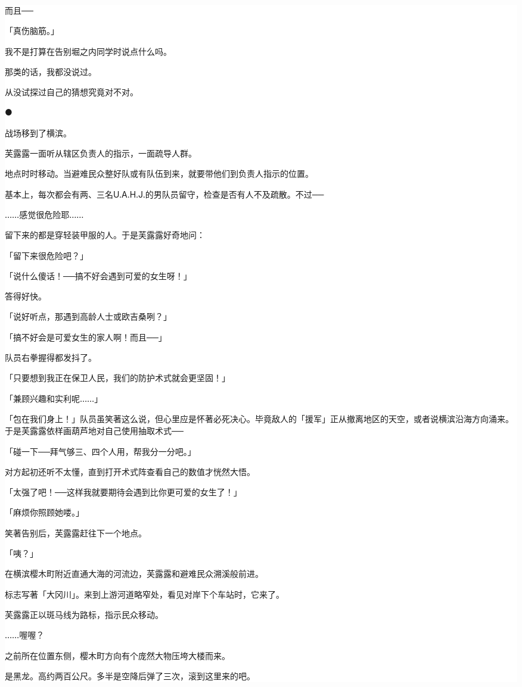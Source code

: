 而且──

「真伤脑筋。」

我不是打算在告别堀之内同学时说点什么吗。

那类的话，我都没说过。

从没试探过自己的猜想究竟对不对。

●

战场移到了横滨。

芙露露一面听从辖区负责人的指示，一面疏导人群。

地点时时移动。当避难民众整好队或有队伍到来，就要带他们到负责人指示的位置。

基本上，每次都会有两、三名U.A.H.J.的男队员留守，检查是否有人不及疏散。不过──

……感觉很危险耶……

留下来的都是穿轻装甲服的人。于是芙露露好奇地问：

「留下来很危险吧？」

「说什么傻话！──搞不好会遇到可爱的女生呀！」

答得好快。

「说好听点，那遇到高龄人士或欧吉桑咧？」

「搞不好会是可爱女生的家人啊！而且──」

队员右拳握得都发抖了。

「只要想到我正在保卫人民，我们的防护术式就会更坚固！」

「兼顾兴趣和实利呢……」

「包在我们身上！」队员虽笑著这么说，但心里应是怀著必死决心。毕竟敌人的「援军」正从撤离地区的天空，或者说横滨沿海方向涌来。于是芙露露依样画葫芦地对自己使用抽取术式──

「碰一下──拜气够三、四个人用，帮我分一分吧。」

对方起初还听不太懂，直到打开术式阵查看自己的数值才恍然大悟。

「太强了吧！──这样我就要期待会遇到比你更可爱的女生了！」

「麻烦你照顾她喽。」

笑著告别后，芙露露赶往下一个地点。

「咦？」

在横滨樱木町附近直通大海的河流边，芙露露和避难民众溯溪般前进。

标志写著「大冈川」。来到上游河道略窄处，看见对岸下个车站时，它来了。

芙露露正以斑马线为路标，指示民众移动。

……喔喔？

之前所在位置东侧，樱木町方向有个庞然大物压垮大楼而来。

是黑龙。高约两百公尺。多半是空降后弹了三次，滚到这里来的吧。
